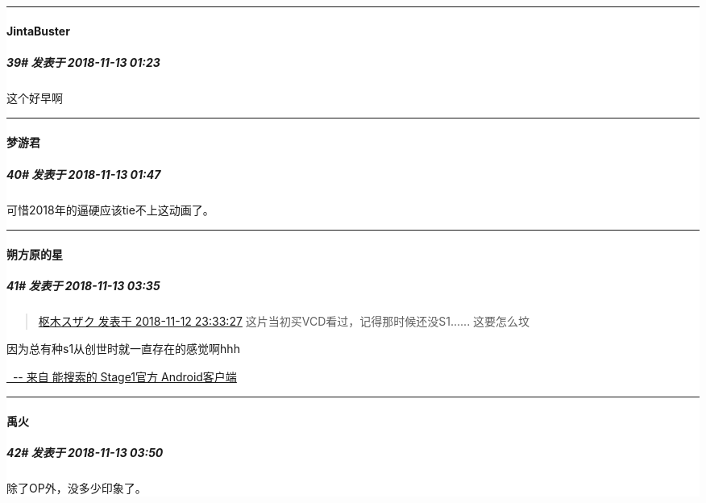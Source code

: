

*****

####  JintaBuster  
##### 39#       发表于 2018-11-13 01:23




这个好早啊







*****

####  梦游君  
##### 40#       发表于 2018-11-13 01:47




可惜2018年的逼硬应该tie不上这动画了。







*****

####  朔方原的星  
##### 41#       发表于 2018-11-13 03:35



<blockquote><a href="httphttps://bbs.saraba1st.com/2b/forum.php?mod=redirect&amp;goto=findpost&amp;pid=41571585&amp;ptid=1790146" target="_blank">枢木スザク 发表于 2018-11-12 23:33:27</a>
这片当初买VCD看过，记得那时候还没S1......
这要怎么坟</blockquote>因为总有种s1从创世时就一直存在的感觉啊hhh

[  -- 来自 能搜索的 Stage1官方 Android客户端](https://www.coolapk.com/apk/140634)







*****

####  禹火  
##### 42#       发表于 2018-11-13 03:50




除了OP外，没多少印象了。






